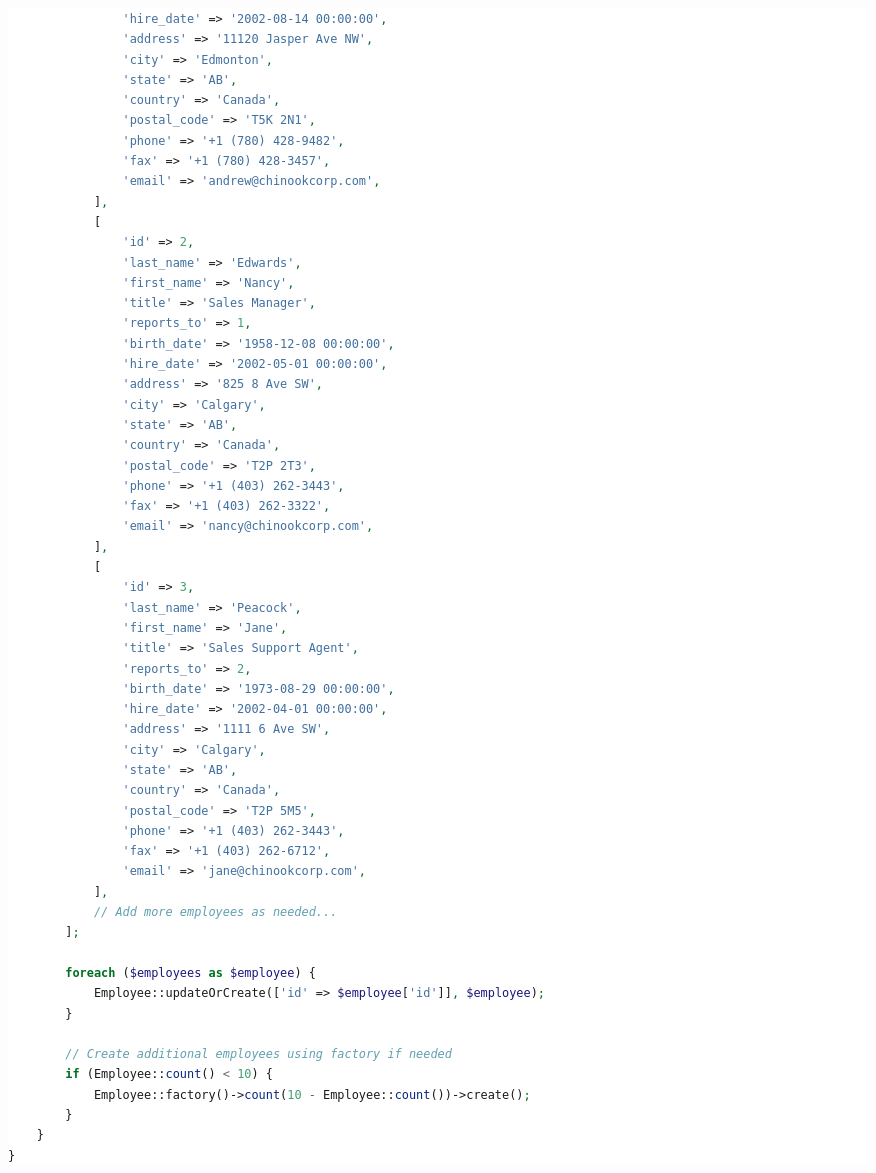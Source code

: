 ```php
                'hire_date' => '2002-08-14 00:00:00',
                'address' => '11120 Jasper Ave NW',
                'city' => 'Edmonton',
                'state' => 'AB',
                'country' => 'Canada',
                'postal_code' => 'T5K 2N1',
                'phone' => '+1 (780) 428-9482',
                'fax' => '+1 (780) 428-3457',
                'email' => 'andrew@chinookcorp.com',
            ],
            [
                'id' => 2,
                'last_name' => 'Edwards',
                'first_name' => 'Nancy',
                'title' => 'Sales Manager',
                'reports_to' => 1,
                'birth_date' => '1958-12-08 00:00:00',
                'hire_date' => '2002-05-01 00:00:00',
                'address' => '825 8 Ave SW',
                'city' => 'Calgary',
                'state' => 'AB',
                'country' => 'Canada',
                'postal_code' => 'T2P 2T3',
                'phone' => '+1 (403) 262-3443',
                'fax' => '+1 (403) 262-3322',
                'email' => 'nancy@chinookcorp.com',
            ],
            [
                'id' => 3,
                'last_name' => 'Peacock',
                'first_name' => 'Jane',
                'title' => 'Sales Support Agent',
                'reports_to' => 2,
                'birth_date' => '1973-08-29 00:00:00',
                'hire_date' => '2002-04-01 00:00:00',
                'address' => '1111 6 Ave SW',
                'city' => 'Calgary',
                'state' => 'AB',
                'country' => 'Canada',
                'postal_code' => 'T2P 5M5',
                'phone' => '+1 (403) 262-3443',
                'fax' => '+1 (403) 262-6712',
                'email' => 'jane@chinookcorp.com',
            ],
            // Add more employees as needed...
        ];

        foreach ($employees as $employee) {
            Employee::updateOrCreate(['id' => $employee['id']], $employee);
        }

        // Create additional employees using factory if needed
        if (Employee::count() < 10) {
            Employee::factory()->count(10 - Employee::count())->create();
        }
    }
}
```
